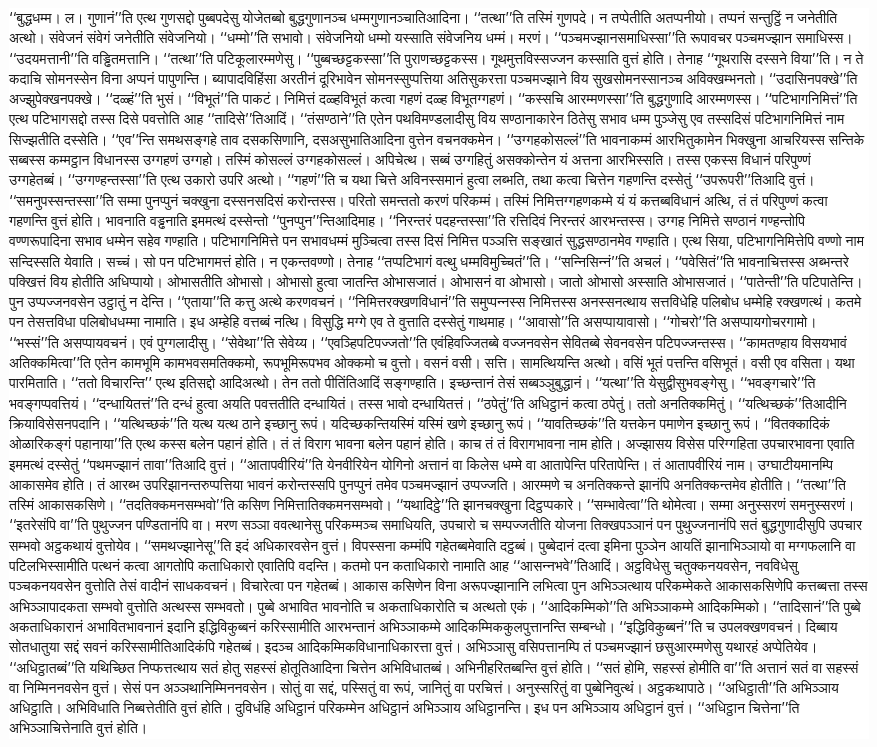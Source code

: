 ‘‘बुद्धधम्म। ल। गुणानं’’ति एत्थ गुणसद्दो पुब्बपदेसु योजेतब्बो बुद्धगुणानञ्‍च धम्मगुणानञ्‍चातिआदिना। ‘‘तत्था’’ति तस्मिं गुणपदे। न तप्पेतीति अतप्पनीयो। तप्पनं सन्तुट्ठिं न जनेतीति अत्थो। संवेजनं संवेगं जनेतीति संवेजनियो। ‘‘धम्मो’’ति सभावो। संवेजनियो धम्मो यस्साति संवेजनिय धम्मं। मरणं। ‘‘पञ्‍चमज्झानसमाधिस्सा’’ति रूपावचर पञ्‍चमज्झान समाधिस्स। ‘‘उदयमत्तानी’’ति वड्ढितमत्तानि। ‘‘तत्था’’ति पटिकूलारम्मणेसु। ‘‘पुब्बच्छट्टकस्सा’’ति पुराणच्छट्टकस्स। गूथमुत्तविस्सज्‍जन कस्साति वुत्तं होति। तेनाह ‘‘गूथरासि दस्सने विया’’ति। न ते कदाचि सोमनस्सेन विना अप्पनं पापुणन्ति। ब्यापादविहिंसा अरतीनं दूरिभावेन सोमनस्सुप्पत्तिया अतिसुकरत्ता पञ्‍चमज्झाने विय सुखसोमनस्सानञ्‍च अविक्खम्भनतो। ‘‘उदासिनपक्खे’’ति अज्झुपेक्खनपक्खे। ‘‘दळ्हं’’ति भुसं। ‘‘विभूतं’’ति पाकटं। निमित्तं दळ्हविभूतं कत्वा गहणं दळ्ह विभूतग्गहणं। ‘‘कस्सचि आरम्मणस्सा’’ति बुद्धगुणादि आरम्मणस्स। ‘‘पटिभागनिमित्तं’’ति एत्थ पटिभागसद्दो तस्स दिसे पवत्तोति आह ‘‘तादिसे’’तिआदिं। ‘‘तंसण्ठाने’’ति एतेन पथविमण्डलादीसु विय सण्ठानाकारेन ठितेसु सभाव धम्म पुञ्‍जेसु एव तस्सदिसं पटिभागनिमित्तं नाम सिज्झतीति दस्सेति। ‘‘एव’’न्ति समथसङ्गहे ताव दसकसिणानि, दसअसुभातिआदिना वुत्तेन वचनक्‍कमेन। ‘‘उग्गहकोसल्‍लं’’ति भावनाकम्मं आरभितुकामेन भिक्खुना आचरियस्स सन्तिके सब्बस्स कम्मट्ठान विधानस्स उग्गहणं उग्गहो। तस्मिं कोसल्‍लं उग्गहकोसल्‍लं। अपिचेत्थ। सब्बं उग्गहितुं असक्‍कोन्तेन यं अत्तना आरभिस्सति। तस्स एकस्स विधानं परिपुण्णं उग्गहेतब्बं। ‘‘उग्गण्हन्तस्सा’’ति एत्थ उकारो उपरि अत्थो। ‘‘गहणं’’ति च यथा चित्ते अविनस्समानं हुत्वा लब्भति, तथा कत्वा चित्तेन गहणन्ति दस्सेतुं ‘‘उपरूपरी’’तिआदि वुत्तं। ‘‘समनुपस्सन्तस्सा’’ति सम्मा पुनप्पुनं चक्खुना दस्सनसदिसं करोन्तस्स। परितो समन्ततो करणं परिकम्मं। तस्मिं निमित्तग्गहणकम्मे यं यं कत्तब्बविधानं अत्थि, तं तं परिपुण्णं कत्वा गहणन्ति वुत्तं होति। भावनाति वड्ढनाति इममत्थं दस्सेन्तो ‘‘पुनप्पुन’’न्तिआदिमाह। ‘‘निरन्तरं पदहन्तस्सा’’ति रत्तिदिवं निरन्तरं आरभन्तस्स। उग्गह निमित्ते सण्ठानं गण्हन्तोपि वण्णरूपादिना सभाव धम्मेन सहेव गण्हाति। पटिभागनिमित्ते पन सभावधम्मं मुञ्‍चित्वा तस्स दिसं निमित्त पञ्‍ञत्ति सङ्खातं सुद्धसण्ठानमेव गण्हाति। एत्थ सिया, पटिभागनिमित्तेपि वण्णो नाम सन्दिस्सति येवाति। सच्‍चं। सो पन पटिभागमत्तं होति। न एकन्तवण्णो। तेनाह ‘‘तप्पटिभागं वत्थु धम्मविमुच्‍चितं’’ति। ‘‘सन्‍निसिन्‍नं’’ति अचलं। ‘‘पवेसितं’’ति भावनाचित्तस्स अब्भन्तरे पक्खित्तं विय होतीति अधिप्पायो। ओभासतीति ओभासो। ओभासो हुत्वा जातन्ति ओभासजातं। ओभासनं वा ओभासो। जातो ओभासो अस्साति ओभासजातं। ‘‘पातेन्ती’’ति पटिपातेन्ति। पुन उप्पज्‍जनवसेन उट्ठातुं न देन्ति। ‘‘एताया’’ति कत्तु अत्थे करणवचनं। ‘‘निमित्तरक्खणविधानं’’ति समुप्पन्‍नस्स निमित्तस्स अनस्सनत्थाय सत्तविधेहि पलिबोध धम्मेहि रक्खणत्थं। कतमे पन तेसत्तविधा पलिबोधधम्मा नामाति। इध अम्हेहि वत्तब्बं नत्थि। विसुद्धि मग्गे एव ते वुत्ताति दस्सेतुं गाथमाह। ‘‘आवासो’’ति असप्पायावासो। ‘‘गोचरो’’ति असप्पायगोचरगामो। ‘‘भस्सं’’ति असप्पायवचनं। एवं पुग्गलादीसु। ‘‘सेवेथा’’ति सेवेय्य। ‘‘एवञ्हिपटिपज्‍जतो’’ति एवंहिवज्‍जितब्बे वज्‍जनवसेन सेवितब्बे सेवनवसेन पटिपज्‍जन्तस्स। ‘‘कामतण्हाय विसयभावं अतिक्‍कमित्वा’’ति एतेन कामभूमि कामभवसमतिक्‍कमो, रूपभूमिरूपभव ओक्‍कमो च वुत्तो। वसनं वसी। सत्ति। सामत्थियन्ति अत्थो। वसिं भूतं पत्तन्ति वसिभूतं। वसी एव वसिता। यथा पारमिताति। ‘‘ततो विचारन्ति’’ एत्थ इतिसद्दो आदिअत्थो। तेन ततो पीतिंतिआदिं सङ्गण्हाति। इच्छन्तानं तेसं सब्बञ्‍ञुबुद्धानं। ‘‘यत्था’’ति येसुद्वीसुभवङ्गेसु। ‘‘भवङ्गचारे’’ति भवङ्गप्पवत्तियं। ‘‘दन्धायितत्तं’’ति दन्धं हुत्वा अयति पवत्ततीति दन्धायितं। तस्स भावो दन्धायितत्तं। ‘‘ठपेतुं’’ति अधिट्ठानं कत्वा ठपेतुं। ततो अनतिक्‍कमितुं। ‘‘यत्थिच्छकं’’तिआदीनि क्रियाविसेसनपदानि। ‘‘यत्थिच्छकं’’ति यत्थ यत्थ ठाने इच्छानु रूपं। यदिच्छकन्तियस्मिं यस्मिं खणे इच्छानु रूपं। ‘‘यावतिच्छकं’’ति यत्तकेन पमाणेन इच्छानु रूपं। ‘‘वितक्‍कादिकं ओळारिकङ्गं पहानाया’’ति एत्थ कस्स बलेन पहानं होति। तं तं विराग भावना बलेन पहानं होति। काच तं तं विरागभावना नाम होति। अज्झासय विसेस परिग्गहिता उपचारभावना एवाति इममत्थं दस्सेतुं ‘‘पथमज्झानं तावा’’तिआदि वुत्तं। ‘‘आतापवीरियं’’ति येनवीरियेन योगिनो अत्तानं वा किलेस धम्मे वा आतापेन्ति परितापेन्ति। तं आतापवीरियं नाम। उग्घाटीयमानम्पि आकासमेव होति। तं आरब्भ उपरिझानन्तरुप्पत्तिया भावनं करोन्तस्सपि पुनप्पुनं तमेव पञ्‍चमज्झानं उप्पज्‍जति। आरम्मणे च अनतिक्‍कन्ते झानंपि अनतिक्‍कन्तमेव होतीति। ‘‘तत्था’’ति तस्मिं आकासकसिणे। ‘‘तदतिक्‍कमनसम्भवो’’ति कसिण निमित्तातिक्‍कमनसम्भवो। ‘‘यथादिट्ठे’’ति झानचक्खुना दिट्ठप्पकारे। ‘‘सम्भावेत्वा’’ति थोमेत्वा। सम्मा अनुस्सरणं समनुस्सरणं। ‘‘इतरेसंपि वा’’ति पुथुज्‍जन पण्डितानंपि वा। मरण सञ्‍ञा ववत्थानेसु परिकम्मञ्‍च समाधियति, उपचारो च सम्पज्‍जतीति योजना तिक्खपञ्‍ञानं पन पुथुज्‍जनानंपि सतं बुद्धगुणादीसुपि उपचार सम्भवो अट्ठकथायं वुत्तोयेव। ‘‘समथज्झानेसू’’ति इदं अधिकारवसेन वुत्तं। विपस्सना कम्मंपि गहेतब्बमेवाति दट्ठब्बं। पुब्बेदानं दत्वा इमिना पुञ्‍ञेन आयतिं झानाभिञ्‍ञायो वा मग्गफलानि वा पटिलभिस्सामीति पत्थनं कत्वा आगतोपि कताधिकारो एवातिपि वदन्ति। कतमो पन कताधिकारो नामाति आह ‘‘आसन्‍नभवे’’तिआदिं। अट्ठविधेसु चतुक्‍कनयवसेन, नवविधेसु पञ्‍चकनयवसेन वुत्तोति तेसं वादीनं साधकवचनं। विचारेत्वा पन गहेतब्बं। आकास कसिणेन विना अरूपज्झानानि लभित्वा पुन अभिञ्‍ञत्थाय परिकम्मेकते आकासकसिणेपि कत्तब्बत्ता तस्स अभिञ्‍ञापादकता सम्भवो वुत्तोति अत्थस्स सम्भवतो। पुब्बे अभावित भावनोति च अकताधिकारोति च अत्थतो एकं। ‘‘आदिकम्मिको’’ति अभिञ्‍ञाकम्मे आदिकम्मिको। ‘‘तादिसानं’’ति पुब्बे अकताधिकारानं अभावितभावनानं इदानि इद्धिविकुब्बनं करिस्सामीति आरभन्तानं अभिञ्‍ञाकम्मे आदिकम्मिककुलपुत्तानन्ति सम्बन्धो। ‘‘इद्धिविकुब्बनं’’ति च उपलक्खणवचनं। दिब्बाय सोतधातुया सद्दं सवनं करिस्सामीतिआदिकंपि गहेतब्बं। इदञ्‍च आदिकम्मिकविधानाधिकारत्ता वुत्तं। अभिञ्‍ञासु वसिपत्तानम्पि तं पञ्‍चमज्झानं छसुआरम्मणेसु यथारहं अप्पेतियेव। ‘‘अधिट्ठातब्बं’’ति यथिच्छित निप्फत्तत्थाय सतं होतु सहस्सं होतूतिआदिना चित्तेन अभिविधातब्बं। अभिनीहरितब्बन्ति वुत्तं होति। ‘‘सतं होमि, सहस्सं होमीति वा’’ति अत्तानं सतं वा सहस्सं वा निम्मिननवसेन वुत्तं। सेसं पन अञ्‍ञथानिम्मिननवसेन। सोतुं वा सद्दं, पस्सितुं वा रूपं, जानितुं वा परचित्तं। अनुस्सरितुं वा पुब्बेनिवुत्थं। अट्ठकथापाठे। ‘‘अधिट्ठाती’’ति अभिञ्‍ञाय अधिट्ठाति। अभिविधाति निब्बत्तेतीति वुत्तं होति। दुविधंहि अधिट्ठानं परिकम्मेन अधिट्ठानं अभिञ्‍ञाय अधिट्ठानन्ति। इध पन अभिञ्‍ञाय अधिट्ठानं वुत्तं। ‘‘अधिट्ठान चित्तेना’’ति अभिञ्‍ञाचित्तेनाति वुत्तं होति।